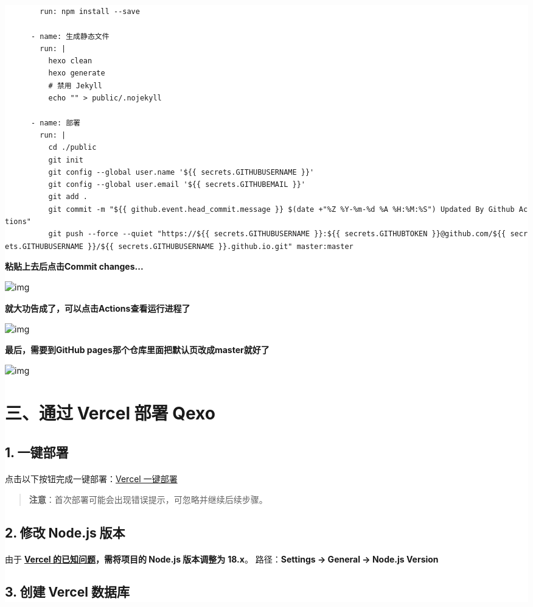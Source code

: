 ```
        run: npm install --save

      - name: 生成静态文件
        run: |
          hexo clean
          hexo generate
          # 禁用 Jekyll
          echo "" > public/.nojekyll

      - name: 部署
        run: |
          cd ./public
          git init
          git config --global user.name '${{ secrets.GITHUBUSERNAME }}'
          git config --global user.email '${{ secrets.GITHUBEMAIL }}'
          git add .
          git commit -m "${{ github.event.head_commit.message }} $(date +"%Z %Y-%m-%d %A %H:%M:%S") Updated By Github Actions"
          git push --force --quiet "https://${{ secrets.GITHUBUSERNAME }}:${{ secrets.GITHUBTOKEN }}@github.com/${{ secrets.GITHUBUSERNAME }}/${{ secrets.GITHUBUSERNAME }}.github.io.git" master:master
```

**粘贴上去后点击Commit changes...**

![img](https://t.663618.xyz/i/2023/08/11/64d6225de7457.png "img")

**就大功告成了，可以点击Actions查看运行进程了**

![img](https://t.663618.xyz/i/2023/08/11/64d622726ecd5.png "img")

**最后，需要到GitHub pages那个仓库里面把默认页改成master就好了**

![img](https://t.663618.xyz/i/2023/08/11/64d6229ac9982.png "img")

# 三、通过 Vercel 部署 Qexo

## 1. 一键部署

点击以下按钮完成一键部署：[Vercel 一键部署](https://vercel.com/new/clone?repository-url=https://github.com/am-abudu/Qexo)

> **注意**：首次部署可能会出现错误提示，可忽略并继续后续步骤。

## 2. 修改 Node.js 版本

由于 **[Vercel 的已知问题](https://vercel.com/docs/functions/runtimes/python#python-dependencies)，需将项目的 Node.js 版本调整为** **18.x**。
路径：**Settings -> General -> Node.js Version**

## 3. 创建 Vercel 数据库
